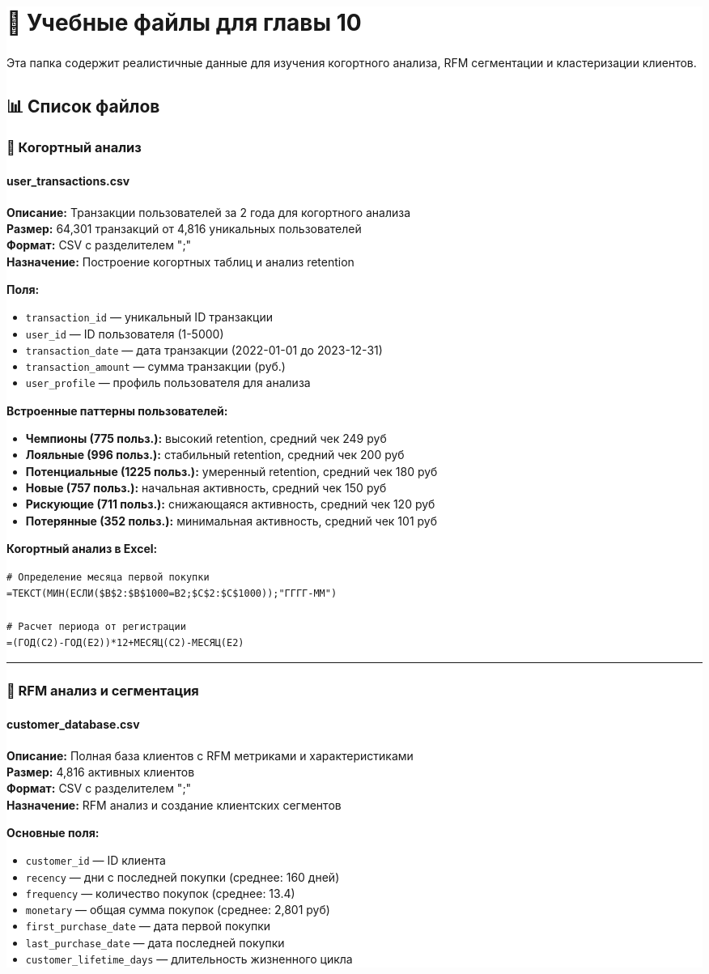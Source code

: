 # 📁 Учебные файлы для главы 10

Эта папка содержит реалистичные данные для изучения когортного анализа, RFM сегментации и кластеризации клиентов.

## 📊 Список файлов

### 👥 Когортный анализ

#### user_transactions.csv
**Описание:** Транзакции пользователей за 2 года для когортного анализа  
**Размер:** 64,301 транзакций от 4,816 уникальных пользователей  
**Формат:** CSV с разделителем ";"  
**Назначение:** Построение когортных таблиц и анализ retention

**Поля:**
- `transaction_id` — уникальный ID транзакции
- `user_id` — ID пользователя (1-5000)
- `transaction_date` — дата транзакции (2022-01-01 до 2023-12-31)
- `transaction_amount` — сумма транзакции (руб.)
- `user_profile` — профиль пользователя для анализа

**Встроенные паттерны пользователей:**
- **Чемпионы (775 польз.):** высокий retention, средний чек 249 руб
- **Лояльные (996 польз.):** стабильный retention, средний чек 200 руб  
- **Потенциальные (1225 польз.):** умеренный retention, средний чек 180 руб
- **Новые (757 польз.):** начальная активность, средний чек 150 руб
- **Рискующие (711 польз.):** снижающаяся активность, средний чек 120 руб
- **Потерянные (352 польз.):** минимальная активность, средний чек 101 руб

**Когортный анализ в Excel:**
```excel
# Определение месяца первой покупки
=ТЕКСТ(МИН(ЕСЛИ($B$2:$B$1000=B2;$C$2:$C$1000));"ГГГГ-ММ")

# Расчет периода от регистрации
=(ГОД(C2)-ГОД(E2))*12+МЕСЯЦ(C2)-МЕСЯЦ(E2)
```

---

### 🎯 RFM анализ и сегментация

#### customer_database.csv
**Описание:** Полная база клиентов с RFM метриками и характеристиками  
**Размер:** 4,816 активных клиентов  
**Формат:** CSV с разделителем ";"  
**Назначение:** RFM анализ и создание клиентских сегментов

**Основные поля:**
- `customer_id` — ID клиента
- `recency` — дни с последней покупки (среднее: 160 дней)
- `frequency` — количество покупок (среднее: 13.4)
- `monetary` — общая сумма покупок (среднее: 2,801 руб)
- `first_purchase_date` — дата первой покупки
- `last_purchase_date` — дата последней покупки
- `customer_lifetime_days` — длительность жизненного цикла
